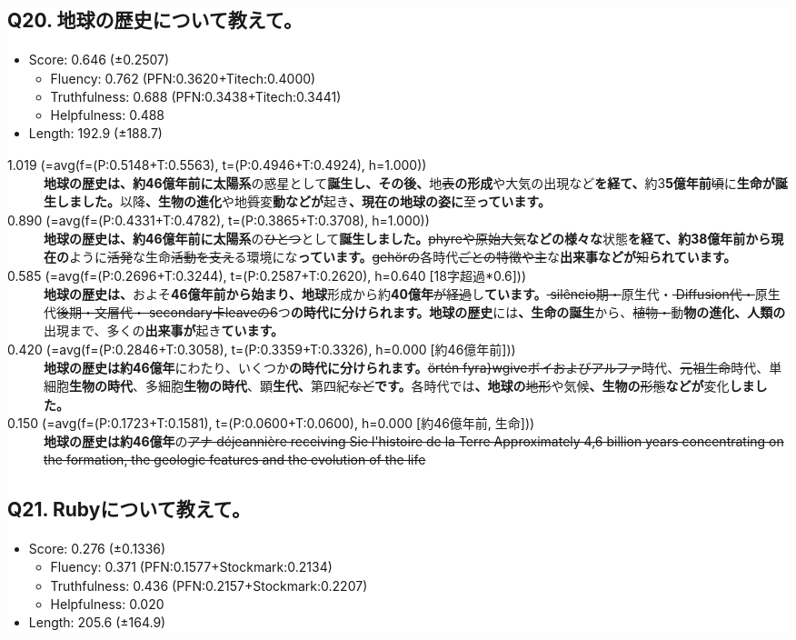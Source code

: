 ## <a name="Q20"></a>Q20. 地球の歴史について教えて。

- Score: 0.646 (±0.2507)
  - Fluency: 0.762 (PFN:0.3620+Titech:0.4000)
  - Truthfulness: 0.688 (PFN:0.3438+Titech:0.3441)
  - Helpfulness: 0.488
- Length: 192.9 (±188.7)

<dl>
<dt>1.019 (=avg(f=(P:0.5148+T:0.5563), t=(P:0.4946+T:0.4924), h=1.000))</dt>
<dd><b>地球の歴史は、約46億年前に太陽系</b>の惑星として<b>誕生し、その後、</b>地<s>表</s><b>の形成</b>や大気の出現など<b>を経て、</b>約3<b>5億年前</b><s>頃</s>に<b>生命が誕生しました。</b>以降<b>、生物の進化</b>や地<s>質</s>変<b>動などが</b>起き<b>、現在の地球の姿に</b>至<b>っています。</b></dd>
<dt>0.890 (=avg(f=(P:0.4331+T:0.4782), t=(P:0.3865+T:0.3708), h=1.000))</dt>
<dd><b>地球の歴史は、約46億年前に太陽系</b>の<s>ひとつ</s>として<b>誕生しました。</b><s>phyreや原始大気</s><b>などの様々な</b>状態<b>を経て、約38億年前から現在の</b>ように<s>活発</s>な生命<s>活動を支え</s>る環境にな<b>っています。</b><s>gehörの</s>各時代<s>ごとの特徴や主</s>な<b>出来事などが</b><s>知</s><b>られています。</b></dd>
<dt>0.585 (=avg(f=(P:0.2696+T:0.3244), t=(P:0.2587+T:0.2620), h=0.640 [18字超過*0.6]))</dt>
<dd><b>地球の歴史は、</b>およそ<b>46億年前から始まり、地球</b>形成から約<b>40億年</b><s>が経過</s>し<b>ています。</b><s> silêncio期・</s>原生代・<s> Diffusion代・</s>原生代<s>後期・文層代・ secondary卡leaveの6</s>つ<b>の時代に分けられます。地球の歴史</b>には<b>、生命の誕生</b>から、<s>植物・</s>動<b>物の進化、人類の</b>出現まで、多くの<b>出来事が</b>起き<b>ています。</b></dd>
<dt>0.420 (=avg(f=(P:0.2846+T:0.3058), t=(P:0.3359+T:0.3326), h=0.000 [約46億年前]))</dt>
<dd><b>地球の歴史は約46億年</b>にわたり、いくつか<b>の時代に分けられます。</b><s>örtén fyra&#125;wgiveボイおよびアルファ</s>時代、<s>元祖生命</s>時代、単細胞<b>生物の時代</b>、多細胞<b>生物の時代</b>、顕<b>生代、</b>第四紀<s>など</s><b>です。</b>各時代では<b>、地球の</b><s>地形</s>や気候<b>、生物の</b><s>形態</s><b>などが</b>変化<b>しました。</b></dd>
<dt>0.150 (=avg(f=(P:0.1723+T:0.1581), t=(P:0.0600+T:0.0600), h=0.000 [約46億年前, 生命]))</dt>
<dd><b>地球の歴史は約46億年</b>の<s>アナ déjeannière receiving Sie l&#x27;histoire de la Terre Approximately 4,6 billion years concentrating on the formation, the geologic features and the evolution of the life</s></dd>
</dl>

## <a name="Q21"></a>Q21. Rubyについて教えて。

- Score: 0.276 (±0.1336)
  - Fluency: 0.371 (PFN:0.1577+Stockmark:0.2134)
  - Truthfulness: 0.436 (PFN:0.2157+Stockmark:0.2207)
  - Helpfulness: 0.020
- Length: 205.6 (±164.9)

<dl>
